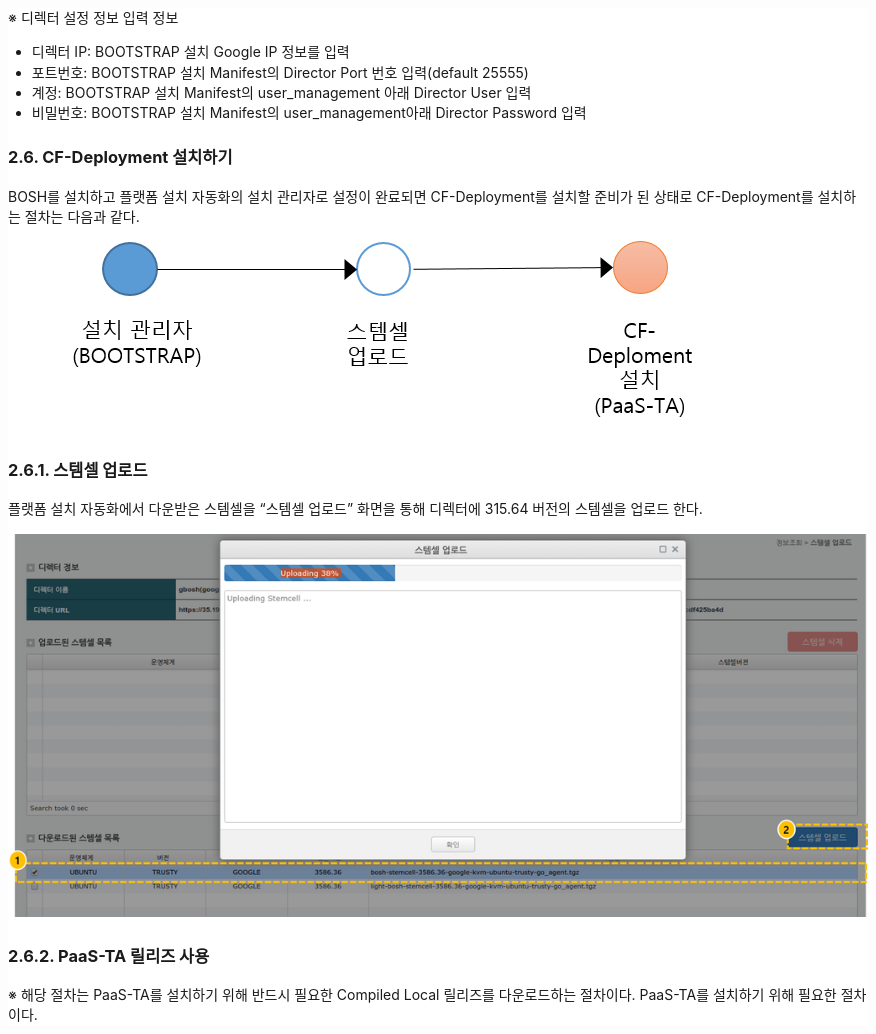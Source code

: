 ※ 디렉터 설정 정보 입력 정보

* 디렉터 IP: BOOTSTRAP 설치 Google IP 정보를 입력
* 포트번호: BOOTSTRAP 설치 Manifest의 Director Port 번호 입력\(default 25555\)
* 계정: BOOTSTRAP 설치 Manifest의 user\_management 아래 Director User 입력
* 비밀번호: BOOTSTRAP 설치 Manifest의 user\_management아래 Director Password 입력

### 2.6.    CF-Deployment 설치하기

BOSH를 설치하고 플랫폼 설치 자동화의 설치 관리자로 설정이 완료되면 CF-Deployment를 설치할 준비가 된 상태로 CF-Deployment를 설치하는 절차는 다음과 같다.

![](../../.gitbook/assets/cf_flow%20%282%29.png)

### 2.6.1.    스템셀 업로드

플랫폼 설치 자동화에서 다운받은 스템셀을 “스템셀 업로드” 화면을 통해 디렉터에 315.64 버전의 스템셀을 업로드 한다.

![](../../.gitbook/assets/stemcell_upload%20%282%29.png)

### 2.6.2.    PaaS-TA 릴리즈 사용

※ 해당 절차는 PaaS-TA를 설치하기 위해 반드시 필요한 Compiled Local 릴리즈를 다운로드하는 절차이다. PaaS-TA를 설치하기 위해 필요한 절차이다.
